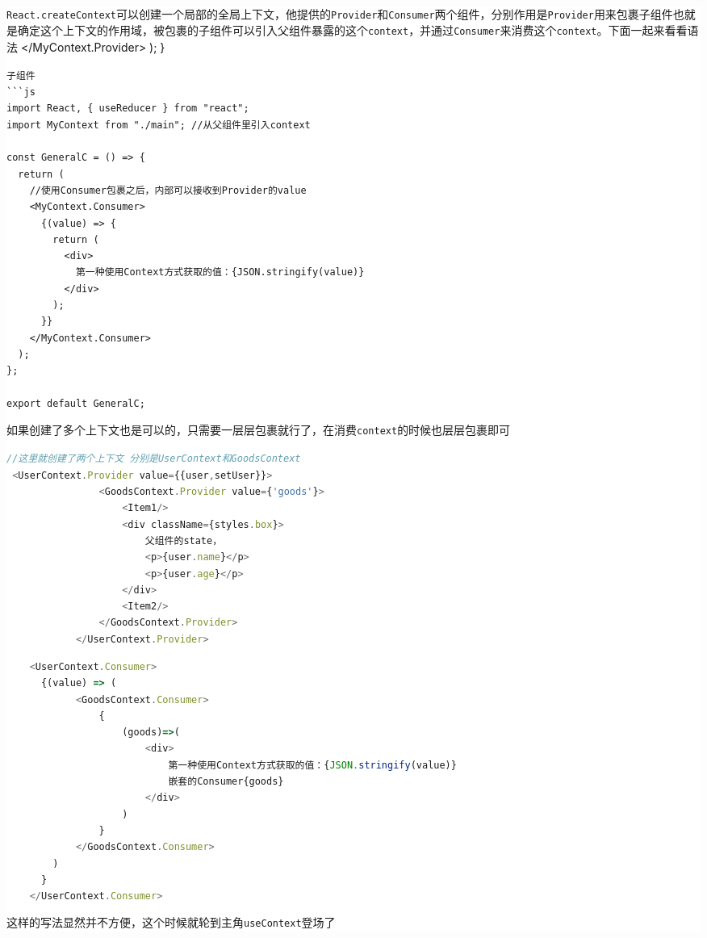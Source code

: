 ```React.createContext```可以创建一个局部的全局上下文，他提供的```Provider```和```Consumer```两个组件，分别作用是```Provider```用来包裹子组件也就是确定这个上下文的作用域，被包裹的子组件可以引入父组件暴露的这个```context```，并通过```Consumer```来消费这个```context```。下面一起来看看语法
      <ClassC/>
    </MyContext.Provider>
  );
}

```
子组件
```js
import React, { useReducer } from "react";
import MyContext from "./main"; //从父组件里引入context

const GeneralC = () => {
  return (
    //使用Consumer包裹之后，内部可以接收到Provider的value
    <MyContext.Consumer>
      {(value) => {
        return (
          <div>
            第一种使用Context方式获取的值：{JSON.stringify(value)}
          </div>
        );
      }}
    </MyContext.Consumer>
  );
};

export default GeneralC;
```
如果创建了多个上下文也是可以的，只需要一层层包裹就行了，在消费```context```的时候也层层包裹即可

```js
//这里就创建了两个上下文 分别是UserContext和GoodsContext
 <UserContext.Provider value={{user,setUser}}>
                <GoodsContext.Provider value={'goods'}>
                    <Item1/>
                    <div className={styles.box}>
                        父组件的state，
                        <p>{user.name}</p>
                        <p>{user.age}</p>
                    </div>
                    <Item2/>
                </GoodsContext.Provider>
            </UserContext.Provider>
```
```js
    <UserContext.Consumer>
      {(value) => (
            <GoodsContext.Consumer>
                {
                    (goods)=>(
                        <div>
                            第一种使用Context方式获取的值：{JSON.stringify(value)}
                            嵌套的Consumer{goods}
                        </div>
                    )
                }
            </GoodsContext.Consumer>
        )
      }
    </UserContext.Consumer>
```
这样的写法显然并不方便，这个时候就轮到主角```useContext```登场了
